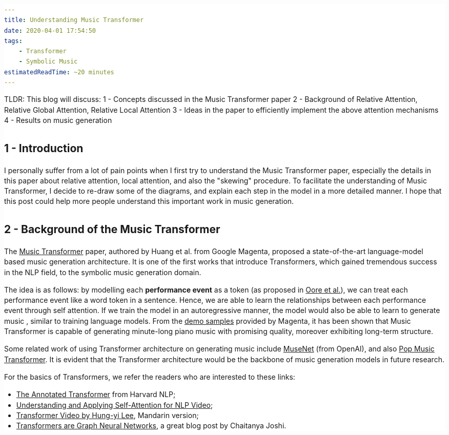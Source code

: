 ```yaml
---
title: Understanding Music Transformer
date: 2020-04-01 17:54:50
tags:
    - Transformer
    - Symbolic Music
estimatedReadTime: ~20 minutes
---
```

<script src='https://cdnjs.cloudflare.com/ajax/libs/mathjax/2.7.4/MathJax.js?config=TeX-MML-AM_CHTML' async></script>

TLDR: This blog will discuss:
1 - Concepts discussed in the Music Transformer paper
2 - Background of Relative Attention, Relative Global Attention, Relative Local Attention
3 - Ideas in the paper to efficiently implement the above attention mechanisms
4 - Results on music generation

## 1 - Introduction 
I personally suffer from a lot of pain points when I first try to understand the Music Transformer paper, especially the details in this paper about relative attention, local attention, and also the "skewing" procedure. To facilitate the understanding of Music Transformer, I decide to re-draw some of the diagrams, and explain each step in the model in a more detailed manner. I hope that this post could help more people understand this important work in music generation.

## 2 - Background of the Music Transformer

The [Music Transformer](https://arxiv.org/pdf/1809.04281.pdf) paper, authored by Huang et al. from Google Magenta, proposed a state-of-the-art language-model based music generation architecture. It is one of the first works that introduce Transformers, which gained tremendous success in the NLP field, to the symbolic music generation domain. 

The idea is as follows: by modelling each **performance event** as a token (as proposed in [Oore et al.](https://arxiv.org/pdf/1808.03715)), we can treat each performance event like a word token in a sentence. Hence, we are able to learn the relationships between each performance event through self attention. If we train the model in an autoregressive manner, the model would also be able to learn to generate music , similar to training language models. From the [demo samples](https://magenta.tensorflow.org/music-transformer) provided by Magenta, it has been shown that Music Transformer is capable of generating minute-long piano music with promising quality, moreover exhibiting long-term structure.

Some related work of using Transformer architecture on generating music include [MuseNet](https://openai.com/blog/musenet/) (from OpenAI), and also [Pop Music Transformer](https://arxiv.org/pdf/2002.00212.pdf). It is evident that the Transformer architecture would be the backbone of music generation models in future research.

For the basics of Transformers, we refer the readers who are interested to these links: 
- [The Annotated Transformer](https://nlp.seas.harvard.edu/2018/04/03/attention.html) from Harvard NLP;
- [Understanding and Applying Self-Attention for NLP Video](https://www.youtube.com/watch?v=OYygPG4d9H0);
- [Transformer Video by Hung-yi Lee](https://www.youtube.com/watch?v=ugWDIIOHtPA), Mandarin version;
- [Transformers are Graph Neural Networks](https://graphdeeplearning.github.io/post/transformers-are-gnns/), a great blog post by Chaitanya Joshi.
